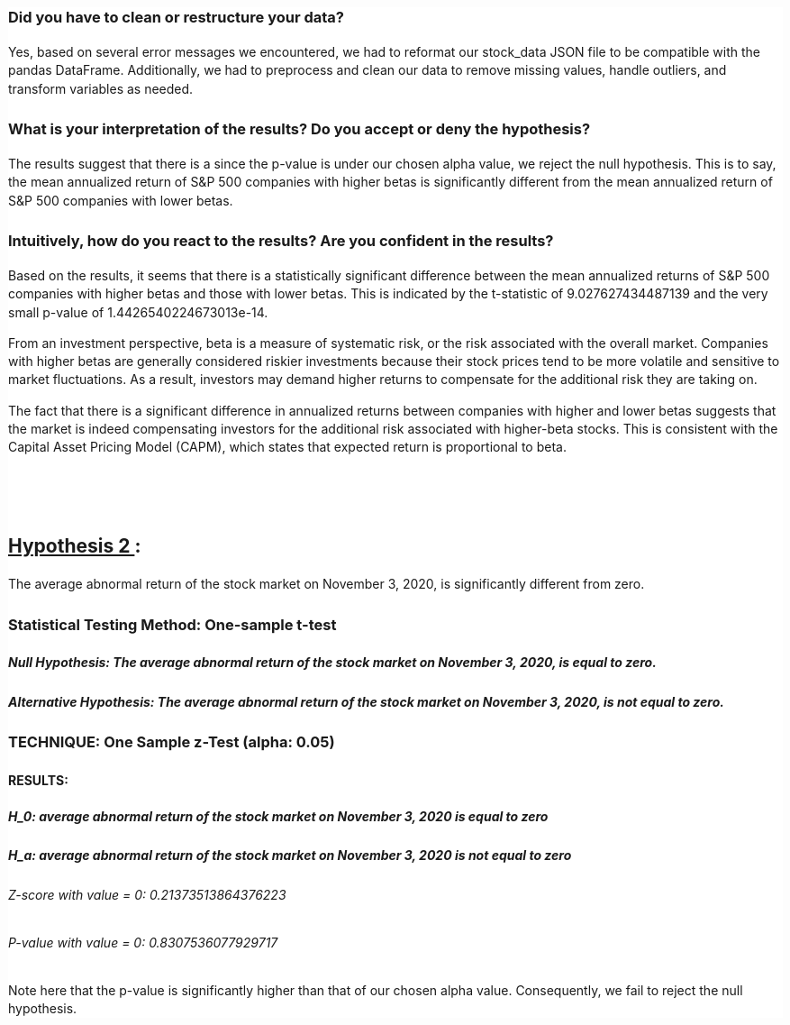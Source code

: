 ### Did you have to clean or restructure your data?
Yes, based on several error messages we encountered, we had to reformat our stock_data JSON file to be compatible with the pandas DataFrame. Additionally, we had to preprocess and clean our data to remove missing values, handle outliers, and transform variables as needed.

### What is your interpretation of the results? Do you accept or deny the hypothesis?
The results suggest that there is a since the p-value is under our chosen alpha value, we reject the null hypothesis. This is to say, the mean annualized return of S&P 500 companies with higher betas is significantly different from the mean annualized return of S&P 500 companies with lower betas.


### Intuitively, how do you react to the results? Are you confident in the results?
Based on the results, it seems that there is a statistically significant difference between the mean annualized returns of S&P 500 companies with higher betas and those with lower betas. This is indicated by the t-statistic of 9.027627434487139 and the very small p-value of 1.4426540224673013e-14.

From an investment perspective, beta is a measure of systematic risk, or the risk associated with the overall market. Companies with higher betas are generally considered riskier investments because their stock prices tend to be more volatile and sensitive to market fluctuations. As a result, investors may demand higher returns to compensate for the additional risk they are taking on.

The fact that there is a significant difference in annualized returns between companies with higher and lower betas suggests that the market is indeed compensating investors for the additional risk associated with higher-beta stocks. This is consistent with the Capital Asset Pricing Model (CAPM), which states that expected return is proportional to beta.


<br><br>

## <u> Hypothesis 2 </u>:
The average abnormal return of the stock market on November 3, 2020, is significantly different from zero.

### Statistical Testing Method: One-sample t-test
##### Null Hypothesis: The average abnormal return of the stock market on November 3, 2020, is equal to zero.
##### Alternative Hypothesis: The average abnormal return of the stock market on November 3, 2020, is not equal to zero.

### TECHNIQUE: One Sample z-Test (alpha: 0.05)
#### RESULTS:
##### H_0: average abnormal return of the stock market on November 3, 2020 is equal to zero
##### H_a: average abnormal return of the stock market on November 3, 2020 is not equal to zero
###### Z-score with value = 0: 0.21373513864376223
###### P-value with value = 0: 0.8307536077929717
Note here that the p-value is significantly higher than that of our chosen alpha value. Consequently, we fail to reject the null hypothesis.
